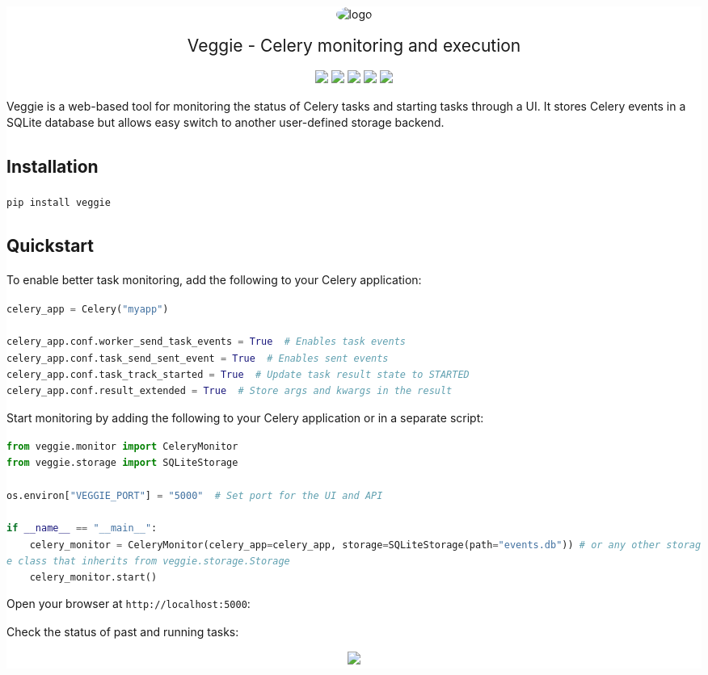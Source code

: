 <p align="center">
    <img src="assets/logo-big.svg" alt="logo" width=200 style="background: white; border-radius: 50%"/>
    <div align="center" style="font-size: 1.5em">Veggie - Celery monitoring and execution</div>
</p>
<p align="center">
    <img src="https://img.shields.io/badge/Python-3.11%2B-blue">
    <img src="https://badgen.net/pypi/license/veggie">
    <a href="https://pypi.org/project/veggie/"><img src="https://badgen.net/pypi/v/veggie"></a>
    <img src="https://img.shields.io/badge/Framework-Celery-9cf">
    <img src="https://github.com/tsitsimis/veggie/actions/workflows/ci.yml/badge.svg">
</p>

Veggie is a web-based tool for monitoring the status of Celery tasks and starting tasks through a UI. It stores Celery events in a SQLite database but allows easy switch to another user-defined storage backend.

## Installation
```bash
pip install veggie
```

## Quickstart
To enable better task monitoring, add the following to your Celery application:
```python
celery_app = Celery("myapp")

celery_app.conf.worker_send_task_events = True  # Enables task events
celery_app.conf.task_send_sent_event = True  # Enables sent events
celery_app.conf.task_track_started = True  # Update task result state to STARTED
celery_app.conf.result_extended = True  # Store args and kwargs in the result
```

Start monitoring by adding the following to your Celery application or in a separate script:
```python
from veggie.monitor import CeleryMonitor
from veggie.storage import SQLiteStorage

os.environ["VEGGIE_PORT"] = "5000"  # Set port for the UI and API

if __name__ == "__main__":
    celery_monitor = CeleryMonitor(celery_app=celery_app, storage=SQLiteStorage(path="events.db")) # or any other storage class that inherits from veggie.storage.Storage
    celery_monitor.start()
```

Open your browser at `http://localhost:5000`:

Check the status of past and running tasks:
<p align="center">
    <img src="assets/status.png" width="100%"/>
</p>
